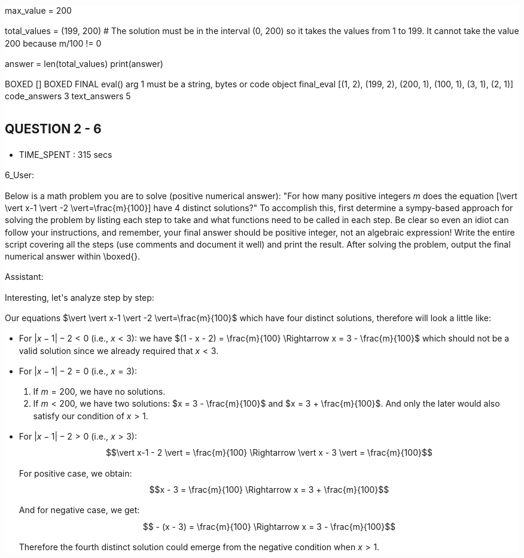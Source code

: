 max_value = 200

total_values = (199, 200) # The solution must be in the interval (0, 200) so it takes the values from 1 to 199. It cannot take the value 200 because m/100 != 0

answer = len(total_values)
print(answer)

BOXED []
BOXED FINAL 
eval() arg 1 must be a string, bytes or code object final_eval
[(1, 2), (199, 2), (200, 1), (100, 1), (3, 1), (2, 1)]
code_answers 3 text_answers 5



## QUESTION 2 - 6 
- TIME_SPENT : 315 secs

6_User:

Below is a math problem you are to solve (positive numerical answer):
"For how many positive integers $m$ does the equation \[\vert \vert x-1 \vert -2 \vert=\frac{m}{100}\] have $4$ distinct solutions?"
To accomplish this, first determine a sympy-based approach for solving the problem by listing each step to take and what functions need to be called in each step. Be clear so even an idiot can follow your instructions, and remember, your final answer should be positive integer, not an algebraic expression!
Write the entire script covering all the steps (use comments and document it well) and print the result. After solving the problem, output the final numerical answer within \boxed{}.

Assistant: 

Interesting, let's analyze step by step:



Our equations $\vert \vert x-1 \vert -2 \vert=\frac{m}{100}$ which have four distinct solutions, therefore will look a little like:  

- For $\vert x-1 \vert - 2 < 0$ (i.e., $x < 3$): we have $(1 - x - 2) = \frac{m}{100} \Rightarrow x = 3 - \frac{m}{100}$ which should not be a valid solution since we already required that $x < 3$.

- For $\vert x-1 \vert - 2 = 0$ (i.e., $x = 3$): 
    1. If $m = 200$, we have no solutions.
    2. If $m < 200$, we have two solutions: $x = 3 - \frac{m}{100}$ and $x = 3 + \frac{m}{100}$. And only the later would also satisfy our condition of $x > 1$. 

- For $\vert x-1 \vert - 2 > 0$ (i.e., $x > 3$): 
    $$\vert x-1 - 2 \vert = \frac{m}{100} \Rightarrow \vert x - 3 \vert = \frac{m}{100}$$ 
    
    For positive case, we obtain:
    $$x - 3 = \frac{m}{100} \Rightarrow x = 3 + \frac{m}{100}$$

    And for negative case, we get:
    $$ - (x - 3) = \frac{m}{100} \Rightarrow x = 3 - \frac{m}{100}$$

    Therefore the fourth distinct solution could emerge from the negative condition when $x > 1$.

